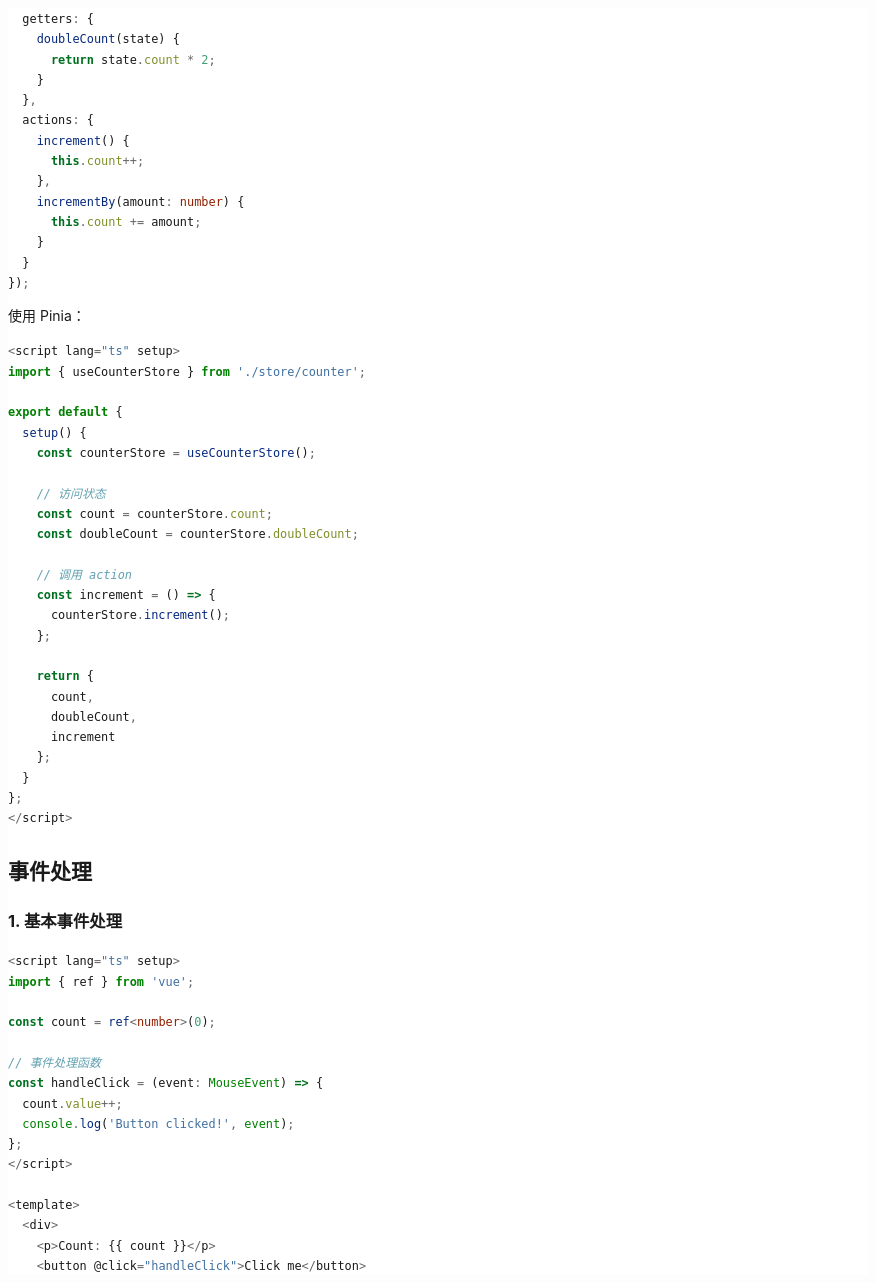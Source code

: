 ```typescript
  getters: {
    doubleCount(state) {
      return state.count * 2;
    }
  },
  actions: {
    increment() {
      this.count++;
    },
    incrementBy(amount: number) {
      this.count += amount;
    }
  }
});
```

使用 Pinia：
```typescript
<script lang="ts" setup>
import { useCounterStore } from './store/counter';

export default {
  setup() {
    const counterStore = useCounterStore();

    // 访问状态
    const count = counterStore.count;
    const doubleCount = counterStore.doubleCount;

    // 调用 action
    const increment = () => {
      counterStore.increment();
    };

    return {
      count,
      doubleCount,
      increment
    };
  }
};
</script>
```

## 事件处理
### 1. 基本事件处理
```typescript
<script lang="ts" setup>
import { ref } from 'vue';

const count = ref<number>(0);

// 事件处理函数
const handleClick = (event: MouseEvent) => {
  count.value++;
  console.log('Button clicked!', event);
};
</script>

<template>
  <div>
    <p>Count: {{ count }}</p>
    <button @click="handleClick">Click me</button>
```